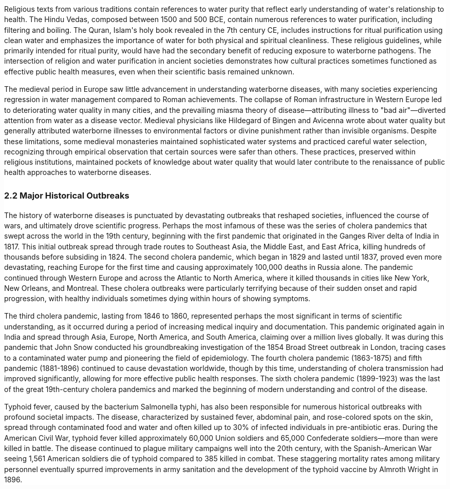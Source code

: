 Religious texts from various traditions contain references to water purity that reflect early understanding of water's relationship to health. The Hindu Vedas, composed between 1500 and 500 BCE, contain numerous references to water purification, including filtering and boiling. The Quran, Islam's holy book revealed in the 7th century CE, includes instructions for ritual purification using clean water and emphasizes the importance of water for both physical and spiritual cleanliness. These religious guidelines, while primarily intended for ritual purity, would have had the secondary benefit of reducing exposure to waterborne pathogens. The intersection of religion and water purification in ancient societies demonstrates how cultural practices sometimes functioned as effective public health measures, even when their scientific basis remained unknown.

The medieval period in Europe saw little advancement in understanding waterborne diseases, with many societies experiencing regression in water management compared to Roman achievements. The collapse of Roman infrastructure in Western Europe led to deteriorating water quality in many cities, and the prevailing miasma theory of disease—attributing illness to "bad air"—diverted attention from water as a disease vector. Medieval physicians like Hildegard of Bingen and Avicenna wrote about water quality but generally attributed waterborne illnesses to environmental factors or divine punishment rather than invisible organisms. Despite these limitations, some medieval monasteries maintained sophisticated water systems and practiced careful water selection, recognizing through empirical observation that certain sources were safer than others. These practices, preserved within religious institutions, maintained pockets of knowledge about water quality that would later contribute to the renaissance of public health approaches to waterborne diseases.

### 2.2 Major Historical Outbreaks

The history of waterborne diseases is punctuated by devastating outbreaks that reshaped societies, influenced the course of wars, and ultimately drove scientific progress. Perhaps the most infamous of these was the series of cholera pandemics that swept across the world in the 19th century, beginning with the first pandemic that originated in the Ganges River delta of India in 1817. This initial outbreak spread through trade routes to Southeast Asia, the Middle East, and East Africa, killing hundreds of thousands before subsiding in 1824. The second cholera pandemic, which began in 1829 and lasted until 1837, proved even more devastating, reaching Europe for the first time and causing approximately 100,000 deaths in Russia alone. The pandemic continued through Western Europe and across the Atlantic to North America, where it killed thousands in cities like New York, New Orleans, and Montreal. These cholera outbreaks were particularly terrifying because of their sudden onset and rapid progression, with healthy individuals sometimes dying within hours of showing symptoms.

The third cholera pandemic, lasting from 1846 to 1860, represented perhaps the most significant in terms of scientific understanding, as it occurred during a period of increasing medical inquiry and documentation. This pandemic originated again in India and spread through Asia, Europe, North America, and South America, claiming over a million lives globally. It was during this pandemic that John Snow conducted his groundbreaking investigation of the 1854 Broad Street outbreak in London, tracing cases to a contaminated water pump and pioneering the field of epidemiology. The fourth cholera pandemic (1863-1875) and fifth pandemic (1881-1896) continued to cause devastation worldwide, though by this time, understanding of cholera transmission had improved significantly, allowing for more effective public health responses. The sixth cholera pandemic (1899-1923) was the last of the great 19th-century cholera pandemics and marked the beginning of modern understanding and control of the disease.

Typhoid fever, caused by the bacterium Salmonella typhi, has also been responsible for numerous historical outbreaks with profound societal impacts. The disease, characterized by sustained fever, abdominal pain, and rose-colored spots on the skin, spread through contaminated food and water and often killed up to 30% of infected individuals in pre-antibiotic eras. During the American Civil War, typhoid fever killed approximately 60,000 Union soldiers and 65,000 Confederate soldiers—more than were killed in battle. The disease continued to plague military campaigns well into the 20th century, with the Spanish-American War seeing 1,561 American soldiers die of typhoid compared to 385 killed in combat. These staggering mortality rates among military personnel eventually spurred improvements in army sanitation and the development of the typhoid vaccine by Almroth Wright in 1896.
